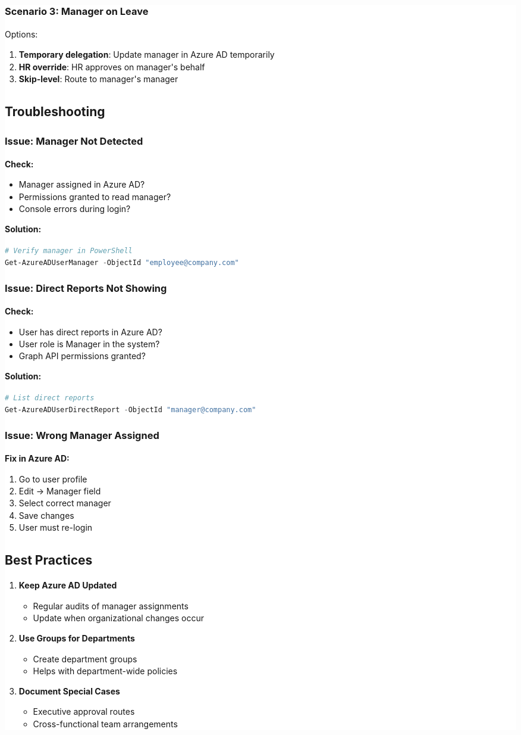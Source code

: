 ### Scenario 3: Manager on Leave
Options:
1. **Temporary delegation**: Update manager in Azure AD temporarily
2. **HR override**: HR approves on manager's behalf
3. **Skip-level**: Route to manager's manager

## Troubleshooting

### Issue: Manager Not Detected
**Check:**
- Manager assigned in Azure AD?
- Permissions granted to read manager?
- Console errors during login?

**Solution:**
```powershell
# Verify manager in PowerShell
Get-AzureADUserManager -ObjectId "employee@company.com"
```

### Issue: Direct Reports Not Showing
**Check:**
- User has direct reports in Azure AD?
- User role is Manager in the system?
- Graph API permissions granted?

**Solution:**
```powershell
# List direct reports
Get-AzureADUserDirectReport -ObjectId "manager@company.com"
```

### Issue: Wrong Manager Assigned
**Fix in Azure AD:**
1. Go to user profile
2. Edit → Manager field
3. Select correct manager
4. Save changes
5. User must re-login

## Best Practices

1. **Keep Azure AD Updated**
   - Regular audits of manager assignments
   - Update when organizational changes occur

2. **Use Groups for Departments**
   - Create department groups
   - Helps with department-wide policies

3. **Document Special Cases**
   - Executive approval routes
   - Cross-functional team arrangements
